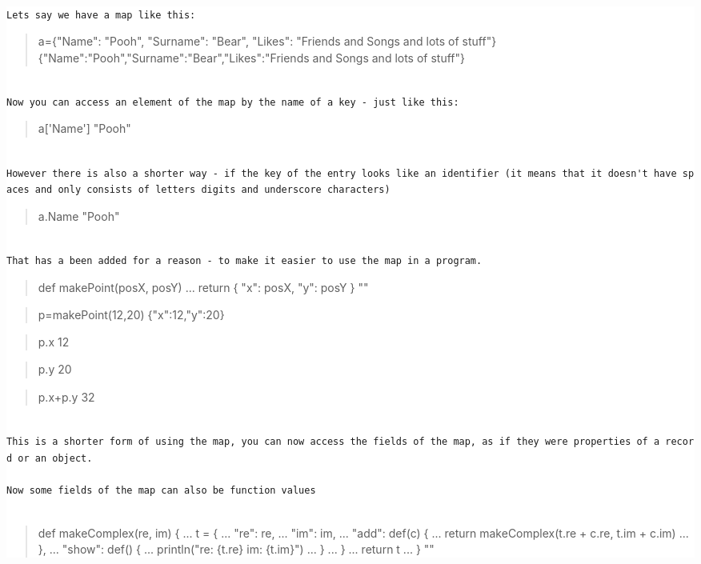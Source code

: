```
Lets say we have a map like this:

```
> a={"Name": "Pooh", "Surname": "Bear", "Likes": "Friends and Songs and lots of stuff"}
{"Name":"Pooh","Surname":"Bear","Likes":"Friends and Songs and lots of stuff"}
```

Now you can access an element of the map by the name of a key - just like this:

```
> a['Name']
"Pooh"
```

However there is also a shorter way - if the key of the entry looks like an identifier (it means that it doesn't have spaces and only consists of letters digits and underscore characters)

```
> a.Name
"Pooh"
```

That has a been added for a reason - to make it easier to use the map in a program.

```
> def makePoint(posX, posY)
... return { "x": posX, "y": posY }
"<function>"

> p=makePoint(12,20)
{"x":12,"y":20}

> p.x
12

> p.y
20

> p.x+p.y
32
```

This is a shorter form of using the map, you can now access the fields of the map, as if they were properties of a record or an object.

Now some fields of the map can also be function values


```
> def makeComplex(re, im) {
...     t = {
...              "re": re,
...              "im": im,
...              "add": def(c) {
...                 return makeComplex(t.re + c.re, t.im + c.im)
...               },
...               "show": def() {
...                 println("re: {t.re} im: {t.im}")
...               }
...         }
...     return t
... }
"<function>"
>
```

```